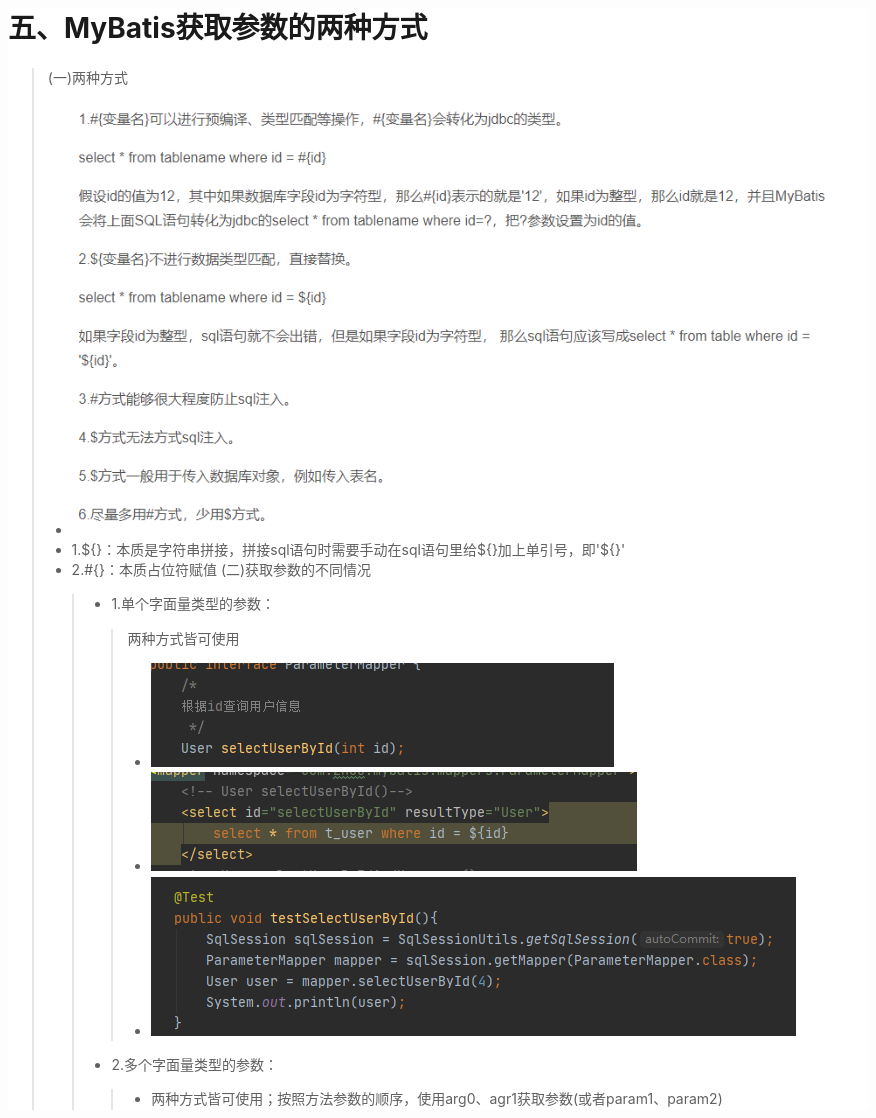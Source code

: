 # 五、MyBatis获取参数的两种方式
>(一)两种方式
>- ![1](mybatis_pic/mybatis108.PNG)
>- 1.\${}：本质是字符串拼接，拼接sql语句时需要手动在sql语句里给${}加上单引号，即'\${}'
>- 2.#{}：本质占位符赋值
>(二)获取参数的不同情况
>>- 1.单个字面量类型的参数：
>>>两种方式皆可使用
>>>- ![1](mybatis_pic/mybatis17.PNG)
>>>- ![1](mybatis_pic/mybatis18.PNG)
>>>- ![1](mybatis_pic/mybatis21.PNG)
>>- 2.多个字面量类型的参数：
>>>- 两种方式皆可使用；按照方法参数的顺序，使用arg0、agr1获取参数(或者param1、param2)